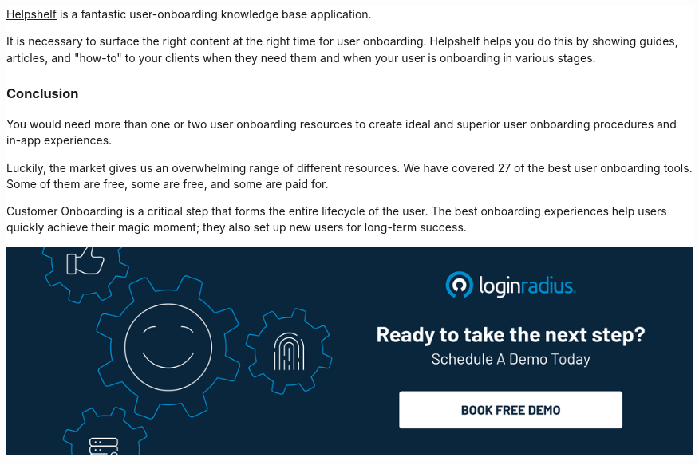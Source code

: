 
[Helpshelf](https://helpshelf.co/) is a fantastic user-onboarding knowledge base application.

It is necessary to surface the right content at the right time for user onboarding. Helpshelf helps you do this by showing guides, articles, and "how-to" to your clients when they need them and when your user is onboarding in various stages.


### **Conclusion**

You would need more than one or two user onboarding resources to create ideal and superior user onboarding procedures and in-app experiences.

Luckily, the market gives us an overwhelming range of different resources. We have covered 27 of the best user onboarding tools. Some of them are free, some are free, and some are paid for.

Customer Onboarding is a critical step that forms the entire lifecycle of the user. The best onboarding experiences help users quickly achieve their magic moment; they also set up new users for long-term success.


[![book-a-demo-loginradius](book-a-demo-loginradius.png)](https://www.loginradius.com/book-a-demo/)
